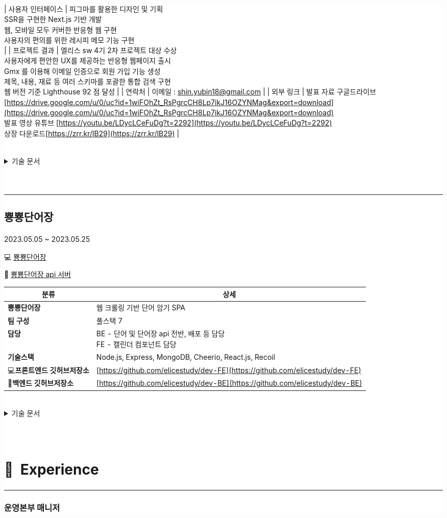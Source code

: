 | 사용자 인터페이스        | 피그마를 활용한 디자인 및 기획<br/> SSR을 구현한 Next.js 기반 개발<br/>웹, 모바일 모두 커버한 반응형 웹 구현<br/>사용자의 편의를 위한 레시피 메모 기능 구현<br/>                                                                                                                                                                                                                                                                                                                                                                                                                                                                 |
| 프로젝트 결과            | 엘리스 sw 4기 2차 프로젝트 대상 수상 <br/> 사용자에게 편안한 UX를 제공하는 반응형 웹페이지 출시 <br/> Gmx 를 이용해 이메일 인증으로 회원 가입 기능 생성 <br/> 제목, 내용, 재료 등 여러 스키마를 포괄한 통합 검색 구현 <br/> 웹 버전 기준 Lighthouse 92 점 달성                                                                                                                                                                                                                                                                                                                                                                   |
| 연락처                   | 이메일 : shin.yubin18@gmail.com                                                                                                                                                                                                                                                                                                                                                                                                                                                                                                                                                                                                  |
| 외부 링크                | 발표 자료 구글드라이브 [https://drive.google.com/u/0/uc?id=1wiFOhZt_RsPgrcCH8Lp7ikJ16OZYNMag&export=download](https://drive.google.com/u/0/uc?id=1wiFOhZt_RsPgrcCH8Lp7ikJ16OZYNMag&export=download)      <br/>발표 영상 유튜브 [https://youtu.be/LDycLCeFuDg?t=2292](https://youtu.be/LDycLCeFuDg?t=2292)<br/>상장 다운로드[https://zrr.kr/lB29](https://zrr.kr/lB29)                                                                                                                                                                                                                                                            |

<br/>

<details markdown="block"><summary> 기술 문서</summary></details>

<br/>

<iframe width="560" height="315" src="https://www.youtube.com/embed/LDycLCeFuDg" title="이 팀에 경력자 있나요? 현직 개발자도 인정한 엘리스 SW엔지니어 트랙 4기 최종 발표회" frameborder="0" allow="accelerometer; autoplay; clipboard-write; encrypted-media; gyroscope; picture-in-picture; web-share" allowfullscreen></iframe>
<br/>

---

## **뿅뿅단어장**

2023.05.05 ~ 2023.05.25

💻 [뿅뿅단어장](https://ppvoca.vercel.app/book/list)

💽 [뿅뿅단어장 api 서버](https://ppvoca.yubinhome.com/)

| 분류                         | 상세                                                                         |
| ---------------------------- | ---------------------------------------------------------------------------- |
| **뿅뿅단어장**               | 웹 크롤링 기반 단어 암기 SPA                                                 |
| **팀 구성**                  | 풀스택 7                                                                     |
| **담당**                     | BE - 단어 및 단어장 api 전반, 배포 등 담당 <br/> FE - 캘린더 컴포넌트 담당   |
| **기술스택**                 | Node.js, Express, MongoDB, Cheerio, React.js, Recoil                         |
| 💻**프론트엔드 깃허브저장소** | [https://github.com/elicestudy/dev-FE](https://github.com/elicestudy/dev-FE) |
| 💽**백엔드 깃허브저장소**     | [https://github.com/elicestudy/dev-BE](https://github.com/elicestudy/dev-BE) |

<br/>

<details markdown="block"><summary> 기술 문서</summary></details>

<br/>

<br/>

# 💼  Experience

---

### 운영본부 매니저
